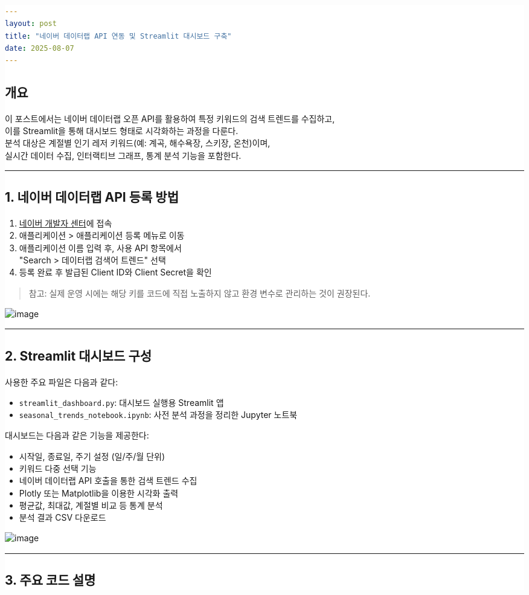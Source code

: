 ```yaml
---
layout: post
title: "네이버 데이터랩 API 연동 및 Streamlit 대시보드 구축"
date: 2025-08-07
---
```


## 개요

이 포스트에서는 네이버 데이터랩 오픈 API를 활용하여 특정 키워드의 검색 트렌드를 수집하고,  
이를 Streamlit을 통해 대시보드 형태로 시각화하는 과정을 다룬다.  
분석 대상은 계절별 인기 레저 키워드(예: 계곡, 해수욕장, 스키장, 온천)이며,  
실시간 데이터 수집, 인터랙티브 그래프, 통계 분석 기능을 포함한다.

---

## 1. 네이버 데이터랩 API 등록 방법

1. [네이버 개발자 센터](https://developers.naver.com/main/)에 접속
2. 애플리케이션 > 애플리케이션 등록 메뉴로 이동
3. 애플리케이션 이름 입력 후, 사용 API 항목에서  
   "Search > 데이터랩 검색어 트렌드" 선택
4. 등록 완료 후 발급된 Client ID와 Client Secret을 확인

> 참고: 실제 운영 시에는 해당 키를 코드에 직접 노출하지 않고 환경 변수로 관리하는 것이 권장된다.

<img width="1375" height="887" alt="image" src="https://github.com/user-attachments/assets/644d31a9-b417-4a8e-8a8e-a7e58bd93eea" style="width: 100%; height: auto;" />


---

## 2. Streamlit 대시보드 구성

사용한 주요 파일은 다음과 같다:

- `streamlit_dashboard.py`: 대시보드 실행용 Streamlit 앱
- `seasonal_trends_notebook.ipynb`: 사전 분석 과정을 정리한 Jupyter 노트북

대시보드는 다음과 같은 기능을 제공한다:

- 시작일, 종료일, 주기 설정 (일/주/월 단위)
- 키워드 다중 선택 기능
- 네이버 데이터랩 API 호출을 통한 검색 트렌드 수집
- Plotly 또는 Matplotlib을 이용한 시각화 출력
- 평균값, 최대값, 계절별 비교 등 통계 분석
- 분석 결과 CSV 다운로드

<img width="1379" height="845" alt="image" src="https://github.com/user-attachments/assets/dd24af57-1fed-4349-9a82-9ee0628e2da5" style="width: 100%; height: auto;" />


---

## 3. 주요 코드 설명
